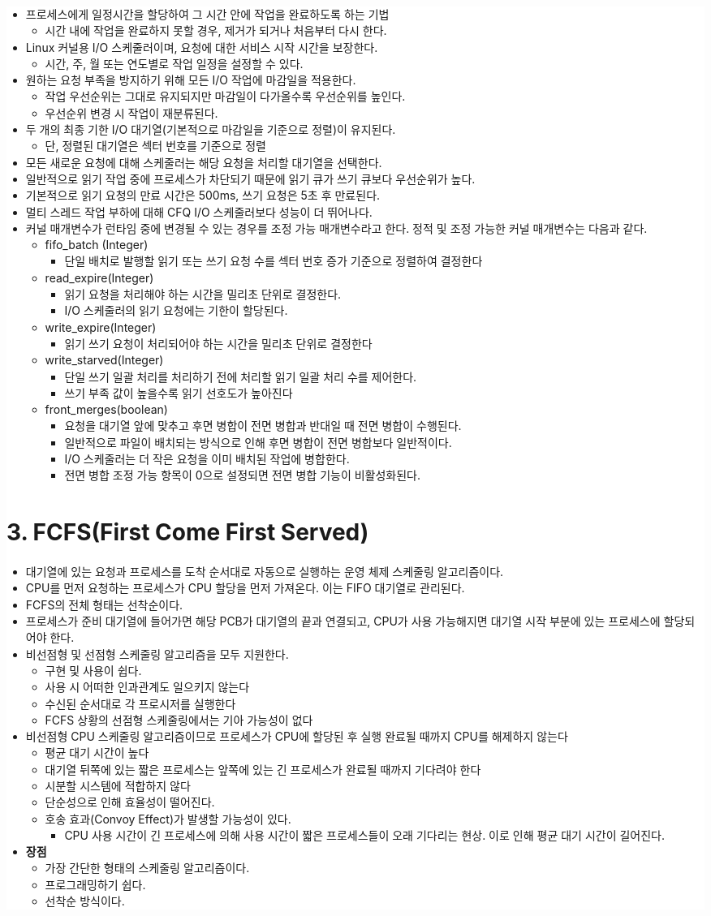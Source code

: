 - 프로세스에게 일정시간을 할당하여 그 시간 안에 작업을 완료하도록 하는 기법
    - 시간 내에 작업을 완료하지 못할 경우, 제거가 되거나 처음부터 다시 한다.
- Linux 커널용 I/O 스케줄러이며, 요청에 대한 서비스 시작 시간을 보장한다.
    - 시간, 주, 월 또는 연도별로 작업 일정을 설정할 수 있다.
- 원하는 요청 부족을 방지하기 위해 모든 I/O 작업에 마감일을 적용한다.
    - 작업 우선순위는 그대로 유지되지만 마감일이 다가올수록 우선순위를 높인다.
    - 우선순위 변경 시 작업이 재분류된다.
- 두 개의 최종 기한 I/O 대기열(기본적으로 마감일을 기준으로 정렬)이 유지된다.
    - 단, 정렬된 대기열은 섹터 번호를 기준으로 정렬
- 모든 새로운 요청에 대해 스케줄러는 해당 요청을 처리할 대기열을 선택한다.
- 일반적으로 읽기 작업 중에 프로세스가 차단되기 때문에 읽기 큐가 쓰기 큐보다 우선순위가 높다.
- 기본적으로 읽기 요청의 만료 시간은 500ms, 쓰기 요청은 5초 후 만료된다.
- 멀티 스레드 작업 부하에 대해 CFQ I/O 스케줄러보다 성능이 더 뛰어나다.
- 커널 매개변수가 런타임 중에 변경될 수 있는 경우를 조정 가능 매개변수라고 한다. 정적 및 조정 가능한 커널 매개변수는 다음과 같다.
    - fifo_batch (Integer)
        - 단일 배치로 발행할 읽기 또는 쓰기 요청 수를 섹터 번호 증가 기준으로 정렬하여 결정한다
    - read_expire(Integer)
        - 읽기 요청을 처리해야 하는 시간을 밀리초 단위로 결정한다.
        - I/O 스케줄러의 읽기 요청에는 기한이 할당된다.
    - write_expire(Integer)
        - 읽기 쓰기 요청이 처리되어야 하는 시간을 밀리초 단위로 결정한다
    - write_starved(Integer)
        - 단일 쓰기 일괄 처리를 처리하기 전에 처리할 읽기 일괄 처리 수를 제어한다.
        - 쓰기 부족 값이 높을수록 읽기 선호도가 높아진다
    - front_merges(boolean)
        - 요청을 대기열 앞에 맞추고 후면 병합이 전면 병합과 반대일 때 전면 병합이 수행된다.
        - 일반적으로 파일이 배치되는 방식으로 인해 후면 병합이 전면 병합보다 일반적이다.
        - I/O 스케줄러는 더 작은 요청을 이미 배치된 작업에 병합한다.
        - 전면 병합 조정 가능 항목이 0으로 설정되면 전면 병합 기능이 비활성화된다.

# 3. FCFS(First Come First Served)

- 대기열에 있는 요청과 프로세스를 도착 순서대로 자동으로 실행하는 운영 체제 스케줄링 알고리즘이다.
- CPU를 먼저 요청하는 프로세스가 CPU 할당을 먼저 가져온다. 이는 FIFO 대기열로 관리된다.
- FCFS의 전체 형태는 선착순이다.
- 프로세스가 준비 대기열에 들어가면 해당 PCB가 대기열의 끝과 연결되고, CPU가 사용 가능해지면 대기열 시작 부분에 있는 프로세스에 할당되어야 한다.
- 비선점형 및 선점형 스케줄링 알고리즘을 모두 지원한다.
    - 구현 및 사용이 쉽다.
    - 사용 시 어떠한 인과관계도 일으키지 않는다
    - 수신된 순서대로 각 프로시저를 실행한다
    - FCFS 상황의 선점형 스케줄링에서는 기아 가능성이 없다
- 비선점형 CPU 스케줄링 알고리즘이므로 프로세스가 CPU에 할당된 후 실행 완료될 때까지 CPU를 해제하지 않는다
    - 평균 대기 시간이 높다
    - 대기열 뒤쪽에 있는 짧은 프로세스는 앞쪽에 있는 긴 프로세스가 완료될 때까지 기다려야 한다
    - 시분할 시스템에 적합하지 않다
    - 단순성으로 인해 효율성이 떨어진다.
    - 호송 효과(Convoy Effect)가 발생할 가능성이 있다.
        - CPU 사용 시간이 긴 프로세스에 의해 사용 시간이 짧은 프로세스들이 오래 기다리는 현상. 이로 인해 평균 대기 시간이 길어진다.
- **장점**
    - 가장 간단한 형태의 스케줄링 알고리즘이다.
    - 프로그래밍하기 쉽다.
    - 선착순 방식이다.
